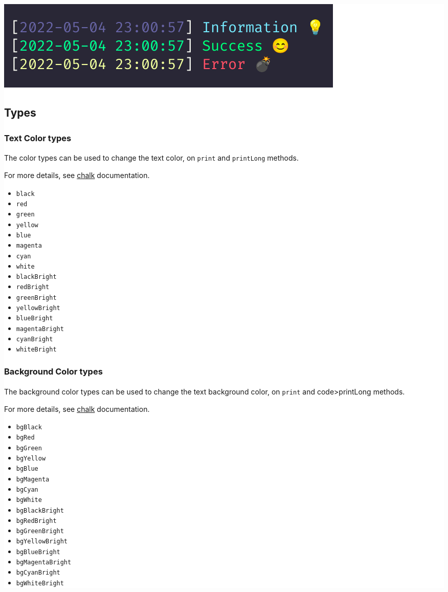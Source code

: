<img alt="BConsole print method" src="https://github.com/matheussartori/better-console/raw/main/.github/assets/server-wrappers-example.png" />

## Types

### Text Color types

The color types can be used to change the text color, on <code>print</code> and <code>printLong</code> methods.

For more details, see <a href="https://github.com/chalk/chalk#styles">chalk</a> documentation.

- `black`
- `red`
- `green`
- `yellow`
- `blue`
- `magenta`
- `cyan`
- `white`
- `blackBright`
- `redBright`
- `greenBright`
- `yellowBright`
- `blueBright`
- `magentaBright`
- `cyanBright`
- `whiteBright`

### Background Color types

The background color types can be used to change the text background color, on <code>print</code> and code>printLong</code> methods.

For more details, see <a href="https://github.com/chalk/chalk#styles">chalk</a> documentation.

- `bgBlack`
- `bgRed`
- `bgGreen`
- `bgYellow`
- `bgBlue`
- `bgMagenta`
- `bgCyan`
- `bgWhite`
- `bgBlackBright`
- `bgRedBright`
- `bgGreenBright`
- `bgYellowBright`
- `bgBlueBright`
- `bgMagentaBright`
- `bgCyanBright`
- `bgWhiteBright`
